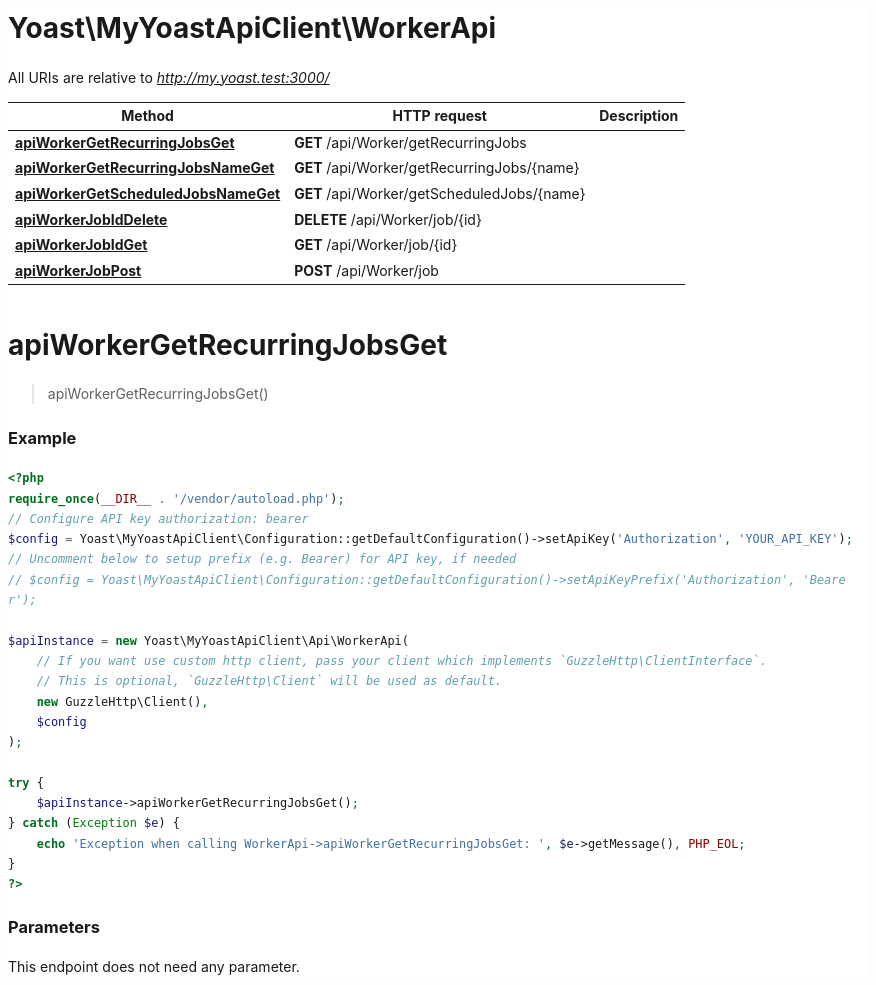 # Yoast\MyYoastApiClient\WorkerApi

All URIs are relative to *http://my.yoast.test:3000/*

Method | HTTP request | Description
------------- | ------------- | -------------
[**apiWorkerGetRecurringJobsGet**](WorkerApi.md#apiworkergetrecurringjobsget) | **GET** /api/Worker/getRecurringJobs | 
[**apiWorkerGetRecurringJobsNameGet**](WorkerApi.md#apiworkergetrecurringjobsnameget) | **GET** /api/Worker/getRecurringJobs/{name} | 
[**apiWorkerGetScheduledJobsNameGet**](WorkerApi.md#apiworkergetscheduledjobsnameget) | **GET** /api/Worker/getScheduledJobs/{name} | 
[**apiWorkerJobIdDelete**](WorkerApi.md#apiworkerjobiddelete) | **DELETE** /api/Worker/job/{id} | 
[**apiWorkerJobIdGet**](WorkerApi.md#apiworkerjobidget) | **GET** /api/Worker/job/{id} | 
[**apiWorkerJobPost**](WorkerApi.md#apiworkerjobpost) | **POST** /api/Worker/job | 

# **apiWorkerGetRecurringJobsGet**
> apiWorkerGetRecurringJobsGet()



### Example
```php
<?php
require_once(__DIR__ . '/vendor/autoload.php');
// Configure API key authorization: bearer
$config = Yoast\MyYoastApiClient\Configuration::getDefaultConfiguration()->setApiKey('Authorization', 'YOUR_API_KEY');
// Uncomment below to setup prefix (e.g. Bearer) for API key, if needed
// $config = Yoast\MyYoastApiClient\Configuration::getDefaultConfiguration()->setApiKeyPrefix('Authorization', 'Bearer');

$apiInstance = new Yoast\MyYoastApiClient\Api\WorkerApi(
    // If you want use custom http client, pass your client which implements `GuzzleHttp\ClientInterface`.
    // This is optional, `GuzzleHttp\Client` will be used as default.
    new GuzzleHttp\Client(),
    $config
);

try {
    $apiInstance->apiWorkerGetRecurringJobsGet();
} catch (Exception $e) {
    echo 'Exception when calling WorkerApi->apiWorkerGetRecurringJobsGet: ', $e->getMessage(), PHP_EOL;
}
?>
```

### Parameters
This endpoint does not need any parameter.
